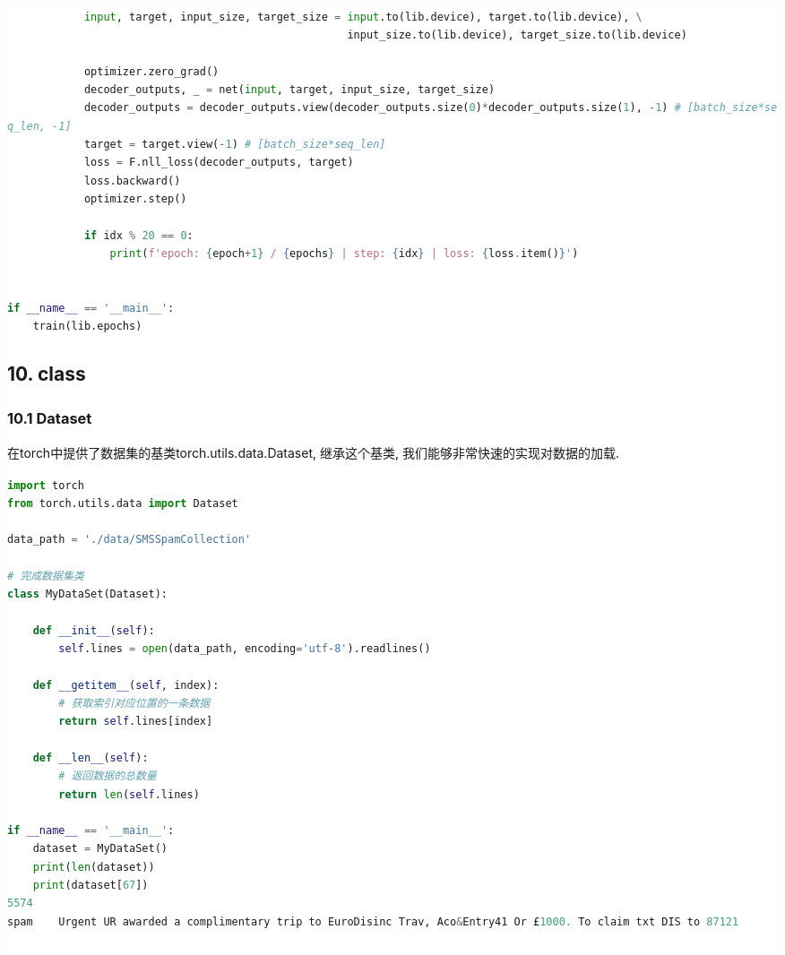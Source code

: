 ```python
            input, target, input_size, target_size = input.to(lib.device), target.to(lib.device), \
                                                     input_size.to(lib.device), target_size.to(lib.device)

            optimizer.zero_grad()
            decoder_outputs, _ = net(input, target, input_size, target_size)
            decoder_outputs = decoder_outputs.view(decoder_outputs.size(0)*decoder_outputs.size(1), -1) # [batch_size*seq_len, -1]
            target = target.view(-1) # [batch_size*seq_len]
            loss = F.nll_loss(decoder_outputs, target)
            loss.backward()
            optimizer.step()

            if idx % 20 == 0:
                print(f'epoch: {epoch+1} / {epochs} | step: {idx} | loss: {loss.item()}')


if __name__ == '__main__':
    train(lib.epochs)
```







## 10. class

### 10.1 Dataset

在torch中提供了数据集的基类torch.utils.data.Dataset, 继承这个基类, 我们能够非常快速的实现对数据的加载.

```python
import torch
from torch.utils.data import Dataset

data_path = './data/SMSSpamCollection'

# 完成数据集类
class MyDataSet(Dataset):

    def __init__(self):
        self.lines = open(data_path, encoding='utf-8').readlines()

    def __getitem__(self, index):
        # 获取索引对应位置的一条数据
        return self.lines[index]

    def __len__(self):
        # 返回数据的总数量
        return len(self.lines)

if __name__ == '__main__':
    dataset = MyDataSet()
    print(len(dataset))
    print(dataset[67])
5574
spam	Urgent UR awarded a complimentary trip to EuroDisinc Trav, Aco&Entry41 Or £1000. To claim txt DIS to 87121 
	
```
